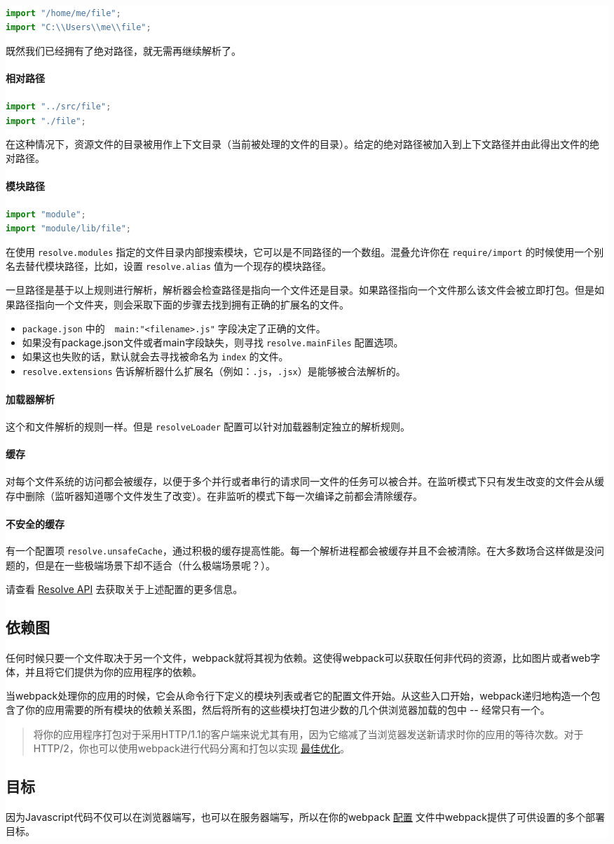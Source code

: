 ```javascript
import "/home/me/file";
import "C:\\Users\\me\\file";
```

既然我们已经拥有了绝对路径，就无需再继续解析了。

#### 相对路径

```javascript
import "../src/file";
import "./file";
```

在这种情况下，资源文件的目录被用作上下文目录（当前被处理的文件的目录）。给定的绝对路径被加入到上下文路径并由此得出文件的绝对路径。

#### 模块路径

```javascript
import "module";
import "module/lib/file";
```

在使用 `resolve.modules` 指定的文件目录内部搜索模块，它可以是不同路径的一个数组。混叠允许你在 `require/import` 的时候使用一个别名去替代模块路径，比如，设置 `resolve.alias` 值为一个现存的模块路径。

一旦路径是基于以上规则进行解析，解析器会检查路径是指向一个文件还是目录。如果路径指向一个文件那么该文件会被立即打包。但是如果路径指向一个文件夹，则会采取下面的步骤去找到拥有正确的扩展名的文件。

* `package.json` 中的　`main:"<filename>.js"` 字段决定了正确的文件。
* 如果没有package.json文件或者main字段缺失，则寻找 `resolve.mainFiles` 配置选项。
*  如果这也失败的话，默认就会去寻找被命名为 `index` 的文件。
* `resolve.extensions` 告诉解析器什么扩展名（例如：`.js`，`.jsx`）是能够被合法解析的。

#### 加载器解析
这个和文件解析的规则一样。但是 `resolveLoader` 配置可以针对加载器制定独立的解析规则。

####  缓存
对每个文件系统的访问都会被缓存，以便于多个并行或者串行的请求同一文件的任务可以被合并。在监听模式下只有发生改变的文件会从缓存中删除（监听器知道哪个文件发生了改变）。在非监听的模式下每一次编译之前都会清除缓存。

#### 不安全的缓存
有一个配置项 `resolve.unsafeCache`，通过积极的缓存提高性能。每一个解析进程都会被缓存并且不会被清除。在大多数场合这样做是没问题的，但是在一些极端场景下却不适合（什么极端场景呢？）。

请查看 [Resolve API](https://webpack.js.org/configuration/resolve/) 去获取关于上述配置的更多信息。


## <span id='dependency-graph'></span>依赖图
任何时候只要一个文件取决于另一个文件，webpack就将其视为依赖。这使得webpack可以获取任何非代码的资源，比如图片或者web字体，并且将它们提供为你的应用程序的依赖。

当webpack处理你的应用的时候，它会从命令行下定义的模块列表或者它的配置文件开始。从这些入口开始，webpack递归地构造一个包含了你的应用需要的所有模块的依赖关系图，然后将所有的这些模块打包进少数的几个供浏览器加载的包中 -- 经常只有一个。

> 将你的应用程序打包对于采用HTTP/1.1的客户端来说尤其有用，因为它缩减了当浏览器发送新请求时你的应用的等待次数。对于HTTP/2，你也可以使用webpack进行代码分离和打包以实现 [最佳优化](https://medium.com/webpack/webpack-http-2-7083ec3f3ce6#.o1id8khup)。

## <span id='target'></span>目标
因为Javascript代码不仅可以在浏览器端写，也可以在服务器端写，所以在你的webpack [配置](https://webpack.js.org/configuration/) 文件中webpack提供了可供设置的多个部署目标。
